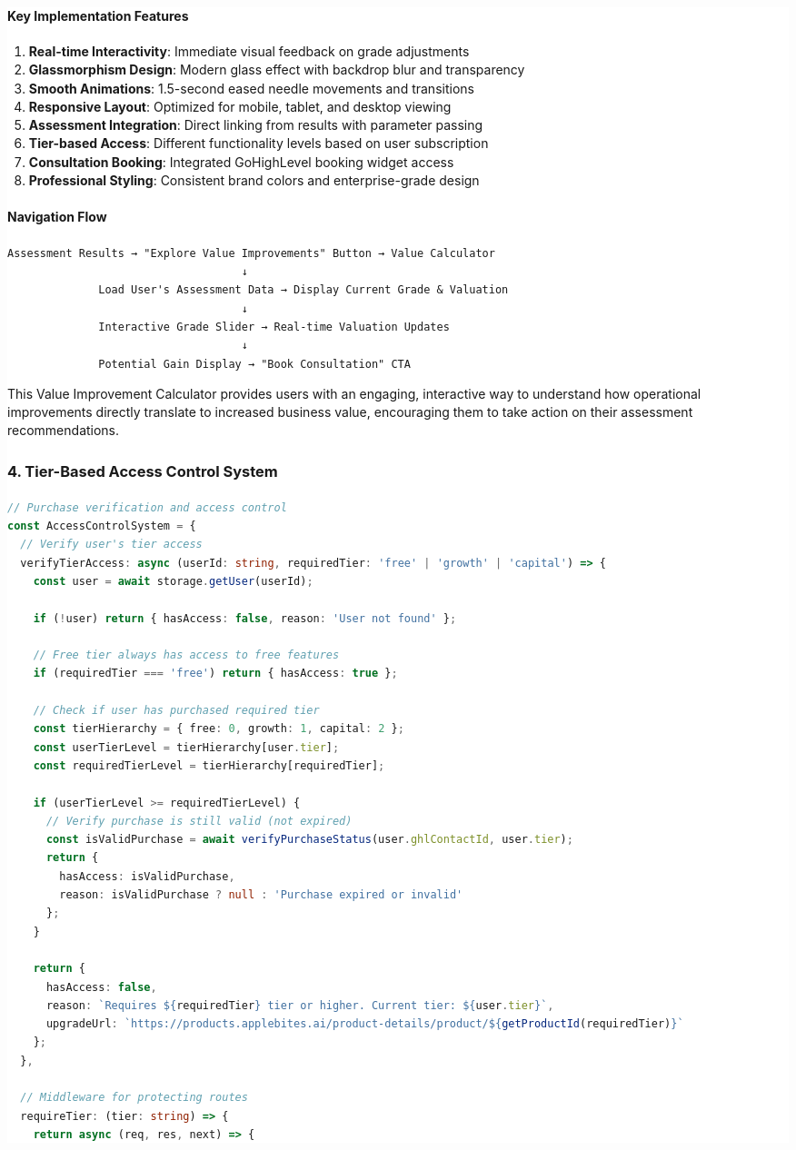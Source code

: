#### Key Implementation Features

1. **Real-time Interactivity**: Immediate visual feedback on grade adjustments
2. **Glassmorphism Design**: Modern glass effect with backdrop blur and transparency
3. **Smooth Animations**: 1.5-second eased needle movements and transitions
4. **Responsive Layout**: Optimized for mobile, tablet, and desktop viewing
5. **Assessment Integration**: Direct linking from results with parameter passing
6. **Tier-based Access**: Different functionality levels based on user subscription
7. **Consultation Booking**: Integrated GoHighLevel booking widget access
8. **Professional Styling**: Consistent brand colors and enterprise-grade design

#### Navigation Flow
```
Assessment Results → "Explore Value Improvements" Button → Value Calculator
                                    ↓
              Load User's Assessment Data → Display Current Grade & Valuation
                                    ↓
              Interactive Grade Slider → Real-time Valuation Updates
                                    ↓
              Potential Gain Display → "Book Consultation" CTA
```

This Value Improvement Calculator provides users with an engaging, interactive way to understand how operational improvements directly translate to increased business value, encouraging them to take action on their assessment recommendations.

### 4. Tier-Based Access Control System
```typescript
// Purchase verification and access control
const AccessControlSystem = {
  // Verify user's tier access
  verifyTierAccess: async (userId: string, requiredTier: 'free' | 'growth' | 'capital') => {
    const user = await storage.getUser(userId);
    
    if (!user) return { hasAccess: false, reason: 'User not found' };
    
    // Free tier always has access to free features
    if (requiredTier === 'free') return { hasAccess: true };
    
    // Check if user has purchased required tier
    const tierHierarchy = { free: 0, growth: 1, capital: 2 };
    const userTierLevel = tierHierarchy[user.tier];
    const requiredTierLevel = tierHierarchy[requiredTier];
    
    if (userTierLevel >= requiredTierLevel) {
      // Verify purchase is still valid (not expired)
      const isValidPurchase = await verifyPurchaseStatus(user.ghlContactId, user.tier);
      return { 
        hasAccess: isValidPurchase,
        reason: isValidPurchase ? null : 'Purchase expired or invalid'
      };
    }
    
    return { 
      hasAccess: false, 
      reason: `Requires ${requiredTier} tier or higher. Current tier: ${user.tier}`,
      upgradeUrl: `https://products.applebites.ai/product-details/product/${getProductId(requiredTier)}`
    };
  },

  // Middleware for protecting routes
  requireTier: (tier: string) => {
    return async (req, res, next) => {
```